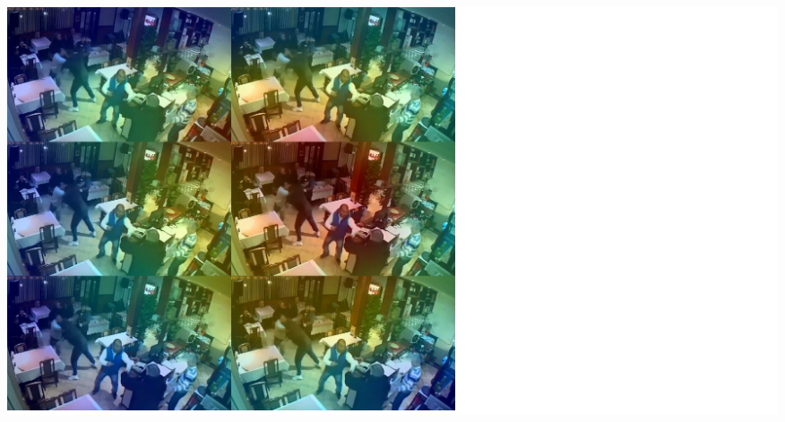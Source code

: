 <img src="https://github.com/Artifitialleap-MBZUAI/violence_detection/blob/main/Grad-CAM%20output/inception_3x2.jpg" width="500">